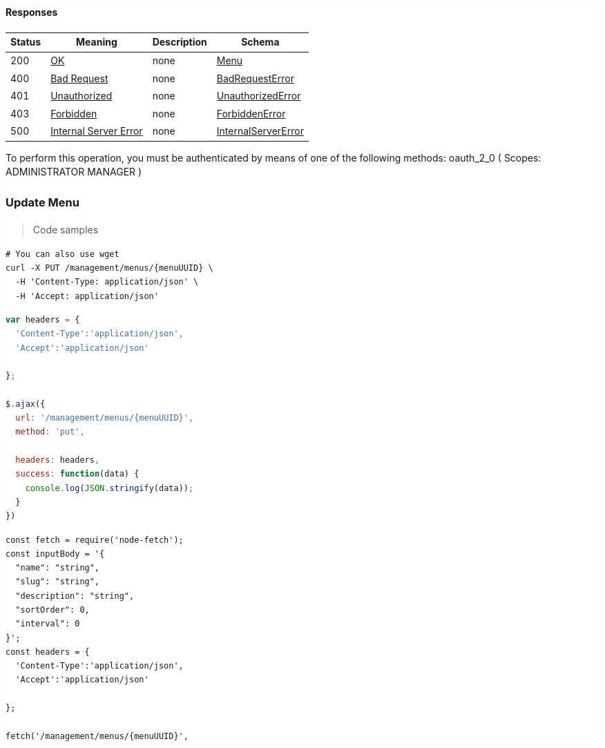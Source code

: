 <h4 id="get-menu-responses">Responses</h4>

|Status|Meaning|Description|Schema|
|---|---|---|---|
|200|[OK](https://tools.ietf.org/html/rfc7231#section-6.3.1)|none|[Menu](#schemamenu)|
|400|[Bad Request](https://tools.ietf.org/html/rfc7231#section-6.5.1)|none|[BadRequestError](#schemabadrequesterror)|
|401|[Unauthorized](https://tools.ietf.org/html/rfc7235#section-3.1)|none|[UnauthorizedError](#schemaunauthorizederror)|
|403|[Forbidden](https://tools.ietf.org/html/rfc7231#section-6.5.3)|none|[ForbiddenError](#schemaforbiddenerror)|
|500|[Internal Server Error](https://tools.ietf.org/html/rfc7231#section-6.6.1)|none|[InternalServerError](#schemainternalservererror)|

<aside class="warning">
To perform this operation, you must be authenticated by means of one of the following methods:
oauth_2_0 ( Scopes: ADMINISTRATOR MANAGER )
</aside>

### Update Menu

<a id="opIdUpdate Menu"></a>

> Code samples

```shell
# You can also use wget
curl -X PUT /management/menus/{menuUUID} \
  -H 'Content-Type: application/json' \
  -H 'Accept: application/json'

```

```javascript
var headers = {
  'Content-Type':'application/json',
  'Accept':'application/json'

};

$.ajax({
  url: '/management/menus/{menuUUID}',
  method: 'put',

  headers: headers,
  success: function(data) {
    console.log(JSON.stringify(data));
  }
})

```

```javascript--nodejs
const fetch = require('node-fetch');
const inputBody = '{
  "name": "string",
  "slug": "string",
  "description": "string",
  "sortOrder": 0,
  "interval": 0
}';
const headers = {
  'Content-Type':'application/json',
  'Accept':'application/json'

};

fetch('/management/menus/{menuUUID}',
```